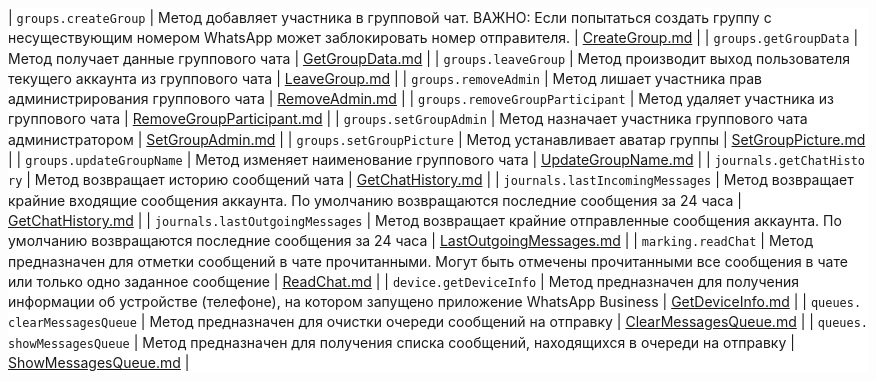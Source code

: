 | `groups.createGroup`                   | Метод добавляет участника в групповой чат. ВАЖНО: Если попытаться создать группу с несуществующим номером WhatsApp может заблокировать номер отправителя.                                       | [CreateGroup.md](https://github.com/Yard-Team/docs/blob/master/ru/docs/api/groups/CreateGroup.md)                                        |
| `groups.getGroupData`                  | Метод получает данные группового чата                                                                                                                                                           | [GetGroupData.md](https://github.com/Yard-Team/docs/blob/master/ru/docs/api/groups/GetGroupData.md)                                     |
| `groups.leaveGroup`                    | Метод производит выход пользователя текущего аккаунта из группового чата                                                                                                                        | [LeaveGroup.md](https://github.com/Yard-Team/docs/blob/master/ru/docs/api/groups/LeaveGroup.md)                                          |
| `groups.removeAdmin`                   | Метод лишает участника прав администрирования группового чата                                                                                                                                   | [RemoveAdmin.md](https://github.com/Yard-Team/docs/blob/master/ru/docs/api/groups/RemoveAdmin.md)                                        |
| `groups.removeGroupParticipant`        | Метод удаляет участника из группового чата                                                                                                                                                      | [RemoveGroupParticipant.md](https://github.com/Yard-Team/docs/blob/master/ru/docs/api/groups/RemoveGroupParticipant.md)                  |
| `groups.setGroupAdmin`                 | Метод назначает участника группового чата администратором                                                                                                                                       | [SetGroupAdmin.md](https://github.com/Yard-Team/docs/blob/master/ru/docs/api/groups/SetGroupAdmin.md)                                    |
| `groups.setGroupPicture`               | Метод устанавливает аватар группы                                                                                                                                                               | [SetGroupPicture.md](https://github.com/Yard-Team/docs/blob/master/ru/docs/api/groups/SetGroupPicture.md)                                |
| `groups.updateGroupName`               | Метод изменяет наименование группового чата                                                                                                                                                     | [UpdateGroupName.md](https://github.com/Yard-Team/docs/blob/master/ru/docs/api/groups/UpdateGroupName.md)                                |
| `journals.getChatHistory`              | Метод возвращает историю сообщений чата                                                                                                                                                         | [GetChatHistory.md](https://github.com/Yard-Team/docs/blob/master/ru/docs/api/journals/GetChatHistory.md)                                |
| `journals.lastIncomingMessages`        | Метод возвращает крайние входящие сообщения аккаунта. По умолчанию возвращаются последние сообщения за 24 часа                                                                                  | [GetChatHistory.md](https://github.com/Yard-Team/docs/blob/master/ru/docs/api/journals/LastIncomingMessages.md)                          |
| `journals.lastOutgoingMessages`        | Метод возвращает крайние отправленные сообщения аккаунта. По умолчанию возвращаются последние сообщения за 24 часа                                                                              | [LastOutgoingMessages.md](https://github.com/Yard-Team/docs/blob/master/ru/docs/api/journals/LastOutgoingMessages.md)                    |
| `marking.readChat`                     | Метод предназначен для отметки сообщений в чате прочитанными. Могут быть отмечены прочитанными все сообщения в чате или только одно заданное сообщение                                          | [ReadChat.md](https://github.com/Yard-Team/docs/blob/master/ru/docs/api/marks/ReadChat.md)                                               |
| `device.getDeviceInfo`                 | Метод предназначен для получения информации об устройстве (телефоне), на котором запущено приложение WhatsApp Business                                                                          | [GetDeviceInfo.md](https://github.com/Yard-Team/docs/blob/master/ru/docs/api/phone/GetDeviceInfo.md)                                     |
| `queues.clearMessagesQueue`            | Метод предназначен для очистки очереди сообщений на отправку                                                                                                                                    | [ClearMessagesQueue.md](https://github.com/Yard-Team/docs/blob/master/ru/docs/api/queues/ClearMessagesQueue.md)                          |
| `queues.showMessagesQueue`             | Метод предназначен для получения списка сообщений, находящихся в очереди на отправку                                                                                                            | [ShowMessagesQueue.md](https://github.com/Yard-Team/docs/blob/master/ru/docs/api/queues/ShowMessagesQueue.md)                            |